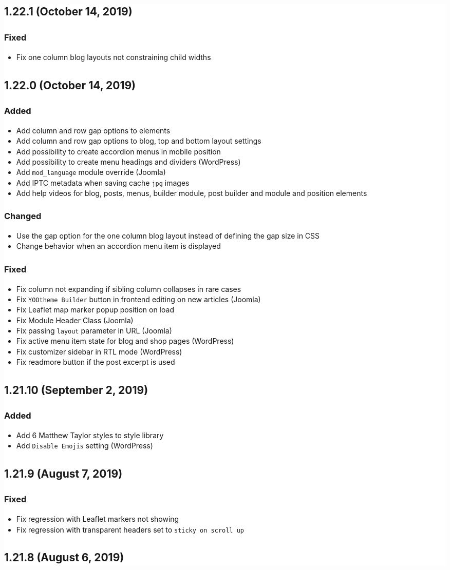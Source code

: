 ## 1.22.1 (October 14, 2019)

### Fixed

- Fix one column blog layouts not constraining child widths

## 1.22.0 (October 14, 2019)

### Added

- Add column and row gap options to elements
- Add column and row gap options to blog, top and bottom layout settings
- Add possibility to create accordion menus in mobile position
- Add possibility to create menu headings and dividers (WordPress)
- Add `mod_language` module override (Joomla)
- Add IPTC metadata when saving cache `jpg` images
- Add help videos for blog, posts, menus, builder module, post builder and module and position elements

### Changed

- Use the gap option for the one column blog layout instead of defining the gap size in CSS
- Change behavior when an accordion menu item is displayed

### Fixed

- Fix column not expanding if sibling column collapses in rare cases
- Fix `YOOtheme Builder` button in frontend editing on new articles (Joomla)
- Fix Leaflet map marker popup position on load
- Fix Module Header Class (Joomla)
- Fix passing `layout` parameter in URL (Joomla)
- Fix active menu item state for blog and shop pages (WordPress)
- Fix customizer sidebar in RTL mode (WordPress)
- Fix readmore button if the post excerpt is used

## 1.21.10 (September 2, 2019)

### Added

- Add 6 Matthew Taylor styles to style library
- Add `Disable Emojis` setting (WordPress)

## 1.21.9 (August 7, 2019)

### Fixed

- Fix regression with Leaflet markers not showing
- Fix regression with transparent headers set to `sticky on scroll up`

## 1.21.8 (August 6, 2019)
